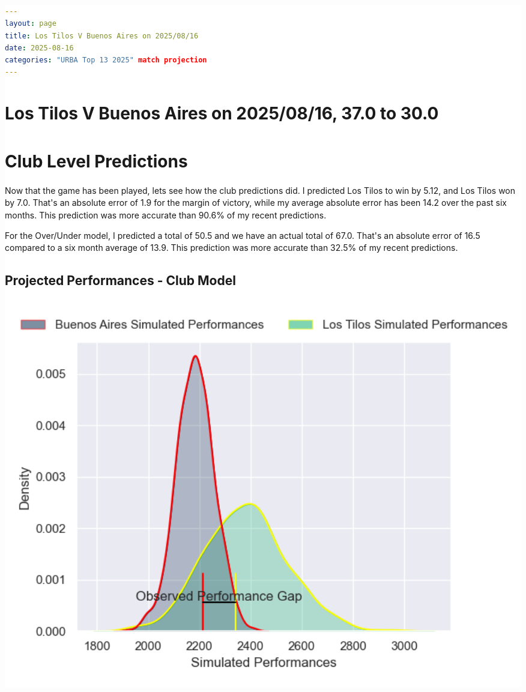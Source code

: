 ```yaml
---  
layout: page  
title: Los Tilos V Buenos Aires on 2025/08/16  
date: 2025-08-16  
categories: "URBA Top 13 2025" match projection  
---
```

# Los Tilos V Buenos Aires on 2025/08/16, 37.0 to 30.0

# Club Level Predictions


Now that the game has been played, lets see how the club predictions did. I predicted Los Tilos to win by 5.12, and Los Tilos won by 7.0. That's an absolute error of 1.9 for the margin of victory, while my average absolute error has been 14.2 over the past six months. This prediction was more accurate than 90.6% of my recent predictions.

For the Over/Under model, I predicted a total of 50.5 and we have an actual total of 67.0. That's an absolute error of 16.5 compared to a six month average of 13.9. This prediction was more accurate than 32.5% of my recent predictions.
## Projected Performances - Club Model


<p float="left">
<img src="../comp_files/plots/2025-08-16-LosTilos_V_BuenosAires_performances.png" width="99%" />
</p>
